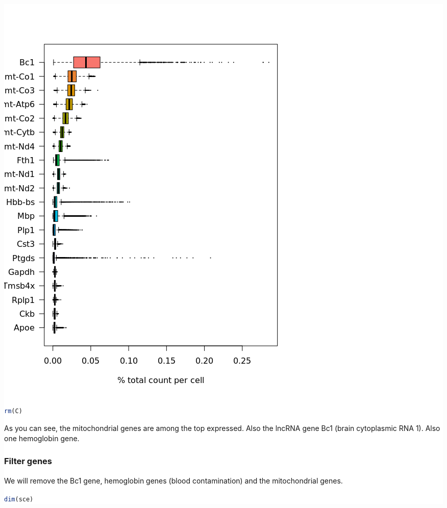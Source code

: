 ![](scater_07_spatial_files/figure-html/unnamed-chunk-8-1.png)

```r
rm(C)
```

As you can see, the mitochondrial genes are among the top expressed. Also the lncRNA gene Bc1 (brain cytoplasmic RNA 1). Also one hemoglobin gene.

### Filter genes
We will remove the Bc1 gene, hemoglobin genes (blood contamination) and the mitochondrial genes.


```r
dim(sce)
```

